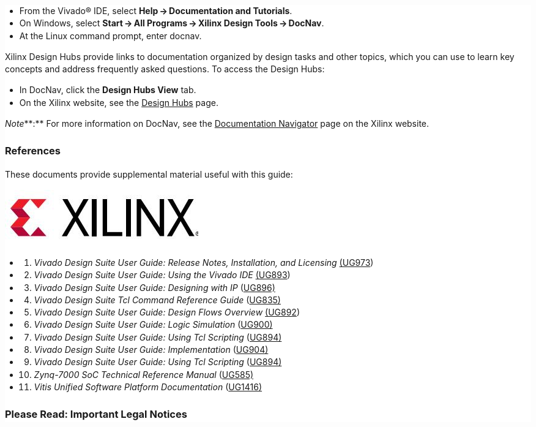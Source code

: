 - From the Vivado® IDE, select **Help → Documentation and Tutorials**.
- On Windows, select **Start → All Programs → Xilinx Design Tools → DocNav**.
- At the Linux command prompt, enter docnav.

Xilinx Design Hubs provide links to documentation organized by design tasks and other topics, which you can use to learn key concepts and address frequently asked questions. To access the Design Hubs:

- In DocNav, click the **Design Hubs View** tab.
- On the Xilinx website, see the [Design Hubs](https://www.xilinx.com/cgi-bin/docs/ndoc?t=design+hubs) page.

*Note***:** For more information on DocNav, see the [Documentation Navigator](https://www.xilinx.com/cgi-bin/docs/rdoc?t=docnav) page on the Xilinx website.

### **References**

These documents provide supplemental material useful with this guide:

<span id="page-111-0"/>![_page_111_Picture_1](_page_111_Picture_1.jpeg)

- 1. *Vivado Design Suite User Guide: Release Notes, Installation, and Licensing* [(UG973](UG973))
- 2. *Vivado Design Suite User Guide: Using the Vivado IDE* [(UG893](UG893))
- 3. *Vivado Design Suite User Guide: Designing with IP* ([UG896)](https://www.xilinx.com/cgi-bin/docs/rdoc?v=latest;d=ug896-vivado-ip.pdf)
- 4. *Vivado Design Suite Tcl Command Reference Guide* ([UG835)](https://www.xilinx.com/cgi-bin/docs/rdoc?v=latest;d=ug835-vivado-tcl-commands.pdf)
- 5. *Vivado Design Suite User Guide: Design Flows Overview* [(UG892](UG892))
- 6. *Vivado Design Suite User Guide: Logic Simulation* ([UG900)](https://www.xilinx.com/cgi-bin/docs/rdoc?v=latest;d=ug900-vivado-logic-simulation.pdf)
- 7. *Vivado Design Suite User Guide: Using Tcl Scripting* ([UG894)](https://www.xilinx.com/cgi-bin/docs/rdoc?v=latest;d=ug894-vivado-tcl-scripting.pdf)
- 8. *Vivado Design Suite User Guide: Implementation* ([UG904)](https://www.xilinx.com/cgi-bin/docs/rdoc?v=latest;d=ug904-vivado-implementation.pdf)
- 9. *Vivado Design Suite User Guide: Using Tcl Scripting* ([UG894)](https://www.xilinx.com/cgi-bin/docs/rdoc?v=latest;d=ug894-vivado-tcl-scripting.pdf)
- 10. *Zynq-7000 SoC Technical Reference Manual* ([UG585)](https://www.xilinx.com/cgi-bin/docs/ndoc?t=user_guides;d=ug585-Zynq-7000-TRM.pdf)
- 11. *Vitis Unified Software Platform Documentation* ([UG1416)](https://www.xilinx.com/html_docs/xilinx2020_1/vitis_doc/index.html)

### **Please Read: Important Legal Notices**
